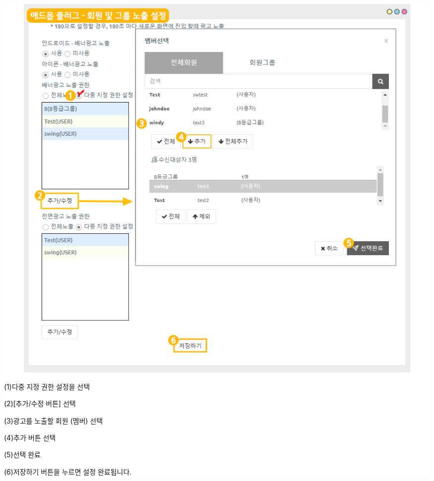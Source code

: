 <figure><img src="../../.gitbook/assets/애드몹구매4.png" alt=""><figcaption></figcaption></figure>

(1)다중 지정 권한 설정을 선택

(2)\[추가/수정 버튼] 선택

(3)광고를 노출할 회원 (멤버) 선택

(4)추가 버튼 선택

(5)선택 완료

(6)저장하기 버튼을 누르면 설정 완료됩니다.
